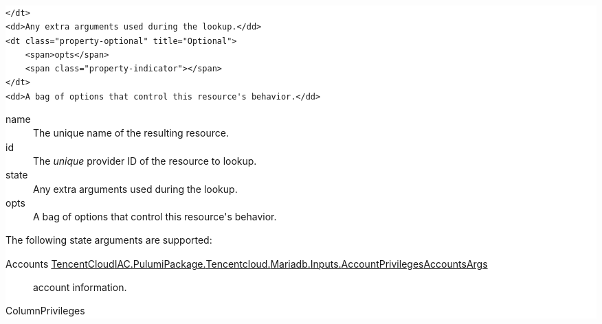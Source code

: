     </dt>
    <dd>Any extra arguments used during the lookup.</dd>
    <dt class="property-optional" title="Optional">
        <span>opts</span>
        <span class="property-indicator"></span>
    </dt>
    <dd>A bag of options that control this resource's behavior.</dd>
</dl>

</pulumi-choosable>
</div>

<div>
<pulumi-choosable type="language" values="java">

<dl class="resources-properties">
    <dt class="property-required" title="Required">
        <span>name</span>
        <span class="property-indicator"></span>
    </dt>
    <dd>The unique name of the resulting resource.</dd>
    <dt class="property-required" title="Required">
        <span>id</span>
        <span class="property-indicator"></span>
    </dt>
    <dd>The <em>unique</em> provider ID of the resource to lookup.</dd>
    <dt class="property-optional" title="Optional">
        <span>state</span>
        <span class="property-indicator"></span>
    </dt>
    <dd>Any extra arguments used during the lookup.</dd>
    <dt class="property-optional" title="Optional">
        <span>opts</span>
        <span class="property-indicator"></span>
    </dt>
    <dd>A bag of options that control this resource's behavior.</dd>
</dl>

</pulumi-choosable>
</div>

<div>
<pulumi-choosable type="language" values="typescript,javascript,python,go,csharp,java">
The following state arguments are supported:


<div>
<pulumi-choosable type="language" values="csharp">
<dl class="resources-properties"><dt class="property-optional property-replacement"
            title="Optional">
        <span id="state_accounts_csharp">
<a data-swiftype-name="resource-property" data-swiftype-type="text" href="#state_accounts_csharp" style="color: inherit; text-decoration: inherit;">Accounts</a>
</span>
        <span class="property-indicator"></span>
        <span class="property-type"><a href="#accountprivilegesaccounts">Tencent<wbr>Cloud<wbr>IAC.<wbr>Pulumi<wbr>Package.<wbr>Tencentcloud.<wbr>Mariadb.<wbr>Inputs.<wbr>Account<wbr>Privileges<wbr>Accounts<wbr>Args</a></span>
    </dt>
    <dd><p>account information.</p>
</dd><dt class="property-optional"
            title="Optional">
        <span id="state_columnprivileges_csharp">
<a data-swiftype-name="resource-property" data-swiftype-type="text" href="#state_columnprivileges_csharp" style="color: inherit; text-decoration: inherit;">Column<wbr>Privileges</a>
</span>
        <span class="property-indicator"></span>